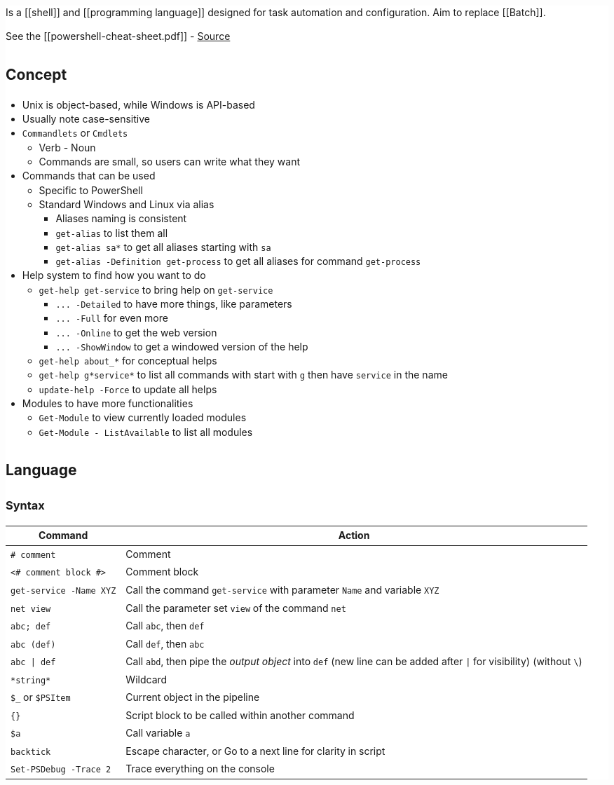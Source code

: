 Is a [[shell]] and [[programming language]] designed for task automation and configuration. Aim to replace [[Batch]].

See the [[powershell-cheat-sheet.pdf]] - [Source](http://ramblingcookiemonster.github.io/images/Cheat-Sheets/powershell-cheat-sheet.pdf)
## Concept
- Unix is object-based, while Windows is API-based
- Usually note case-sensitive
- `Commandlets` or `Cmdlets`
	- Verb - Noun
	- Commands are small, so users can write what they want
- Commands that can be used
	- Specific to PowerShell
	- Standard Windows and Linux via alias
		- Aliases naming is consistent
		- `get-alias` to list them all
		- `get-alias sa*` to get all aliases starting with `sa`
		- `get-alias -Definition get-process` to get all aliases for command `get-process`
- Help system to find how you want to do
	- `get-help get-service` to bring help on `get-service`
		- `... -Detailed` to have more things, like parameters
		- `... -Full` for even more
		- `... -Online` to get the web version
		- `... -ShowWindow` to get a windowed version of the help
	- `get-help about_*` for conceptual helps 
	- `get-help g*service*` to list all commands with start with `g` then have `service` in the name
	- `update-help -Force` to update all helps  
- Modules to have more functionalities
	- `Get-Module` to view currently loaded modules
	- `Get-Module - ListAvailable` to list all modules
## Language
### Syntax
| Command                 | Action                                                                                                                                                                                     |
| ----------------------- | ------------------------------------------------------------------------------------------------------------------------------------------------------------------------------------------ |
| `# comment`             | Comment                                                                                                                                                                                    |
| `<# comment block #>`   | Comment block                                                                                                                                                                              |
| `get-service -Name XYZ` | Call the command `get-service` with parameter `Name` and variable `XYZ`                                                                                                                    |
| `net view`              | Call the parameter set `view` of the command `net`                                                                                                                                         |
| `abc; def`              | Call `abc`, then `def `                                                                                                                                                                    |
| `abc (def)`             | Call `def`, then `abc`                                                                                                                                                                     |
| `abc \| def`            | Call `abd`, then pipe the *output object* into `def` (new line can be added after `\|` for visibility) (without `\`)                                                                       |
| `*string*`              | Wildcard                                                                                                                                                                                   |
| `$_` or `$PSItem`       | Current object in the pipeline                                                                                                                                                             |
| `{}`                    | Script block to be called within another command                                                                                                                                           |
| `$a`                    | Call variable `a`                                                                                                                                                                          |
| `backtick`              | Escape character, or Go to a next line for clarity in script                                                                                                                               |
| `Set-PSDebug -Trace 2`  | Trace everything on the console                                                                                                                                                            |
